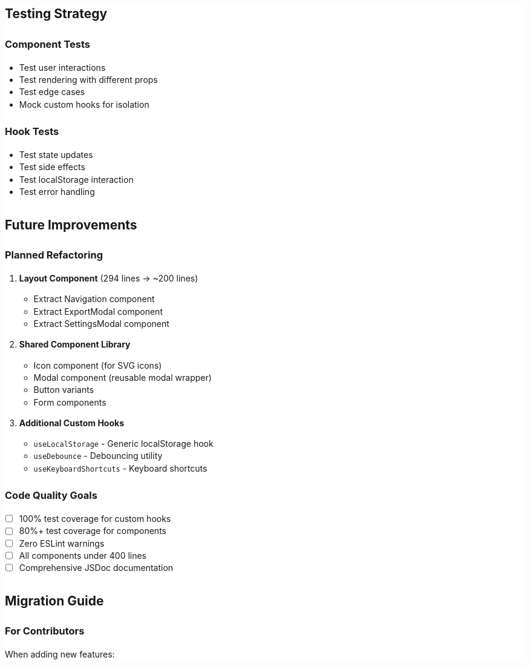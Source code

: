 
## Testing Strategy

### Component Tests

- Test user interactions
- Test rendering with different props
- Test edge cases
- Mock custom hooks for isolation

### Hook Tests

- Test state updates
- Test side effects
- Test localStorage interaction
- Test error handling

## Future Improvements

### Planned Refactoring

1. **Layout Component** (294 lines → ~200 lines)
   - Extract Navigation component
   - Extract ExportModal component
   - Extract SettingsModal component

2. **Shared Component Library**
   - Icon component (for SVG icons)
   - Modal component (reusable modal wrapper)
   - Button variants
   - Form components

3. **Additional Custom Hooks**
   - `useLocalStorage` - Generic localStorage hook
   - `useDebounce` - Debouncing utility
   - `useKeyboardShortcuts` - Keyboard shortcuts

### Code Quality Goals

- [ ] 100% test coverage for custom hooks
- [ ] 80%+ test coverage for components
- [ ] Zero ESLint warnings
- [ ] All components under 400 lines
- [ ] Comprehensive JSDoc documentation

## Migration Guide

### For Contributors

When adding new features:
